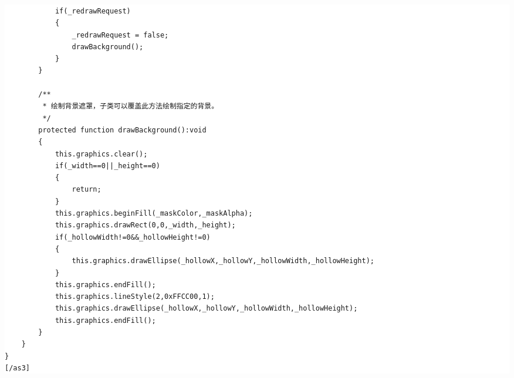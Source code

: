    			if(_redrawRequest)
    			{
    				_redrawRequest = false;
    				drawBackground();
    			}
    		}
    
    		/**
    		 * 绘制背景遮罩，子类可以覆盖此方法绘制指定的背景。
    		 */		
    		protected function drawBackground():void
    		{
    			this.graphics.clear();
    			if(_width==0||_height==0)
    			{
    				return;
    			}
    			this.graphics.beginFill(_maskColor,_maskAlpha);
    			this.graphics.drawRect(0,0,_width,_height);
    			if(_hollowWidth!=0&&_hollowHeight!=0)
    			{
    				this.graphics.drawEllipse(_hollowX,_hollowY,_hollowWidth,_hollowHeight);
    			}
    			this.graphics.endFill();
    			this.graphics.lineStyle(2,0xFFCC00,1);
    			this.graphics.drawEllipse(_hollowX,_hollowY,_hollowWidth,_hollowHeight);
    			this.graphics.endFill();
    		}
    	}
    }
    [/as3]
